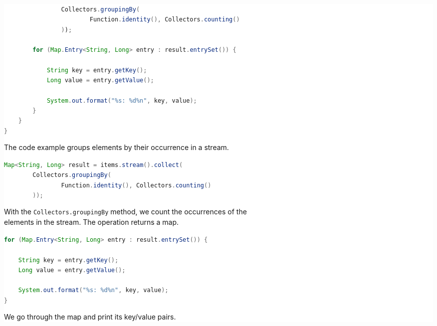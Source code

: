 ```java
                Collectors.groupingBy(
                        Function.identity(), Collectors.counting()
                ));

        for (Map.Entry<String, Long> entry : result.entrySet()) {

            String key = entry.getKey();
            Long value = entry.getValue();

            System.out.format("%s: %d%n", key, value);
        }
    }
}
```

The code example groups elements by their occurrence in a stream.  

```java
Map<String, Long> result = items.stream().collect(
        Collectors.groupingBy(
                Function.identity(), Collectors.counting()
        ));
```

With the `Collectors.groupingBy` method, we count the occurrences of the  
elements in the stream. The operation returns a map.  

```java
for (Map.Entry<String, Long> entry : result.entrySet()) {

    String key = entry.getKey();
    Long value = entry.getValue();

    System.out.format("%s: %d%n", key, value);
}
```

We go through the map and print its key/value pairs.  
